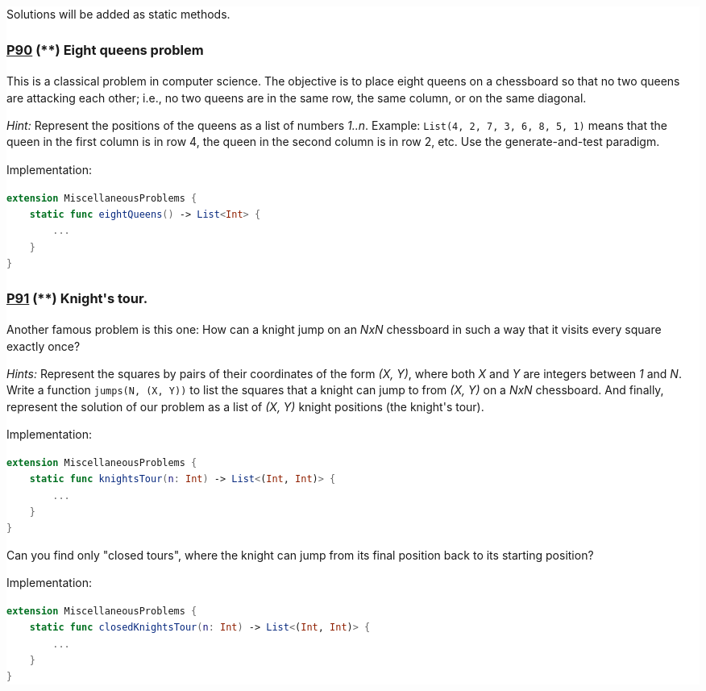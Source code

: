 Solutions will be added as static methods.

### <a name="p90"/>[P90](#p90) (\*\*) Eight queens problem
This is a classical problem in computer science. The objective is to place
eight queens on a chessboard so that no two queens are attacking each other;
i.e., no two queens are in the same row, the same column, or on the same
diagonal.

_Hint:_ Represent the positions of the queens as a list of numbers *1..n*. Example:
`List(4, 2, 7, 3, 6, 8, 5, 1)` means that the queen in the first column is in row
4, the queen in the second column is in row 2, etc. Use the generate-and-test
paradigm.

Implementation:

~~~swift
extension MiscellaneousProblems {
    static func eightQueens() -> List<Int> {
        ...
    }
}
~~~

### <a name="p91"/>[P91](#p91) (\*\*) Knight's tour.
Another famous problem is this one: How can a knight jump on an *NxN* chessboard
in such a way that it visits every square exactly once?

_Hints:_ Represent the squares by pairs of their coordinates of the form
*(X, Y)*, where both *X* and *Y* are integers between *1* and *N*. Write a
function `jumps(N, (X, Y))` to list the squares that a knight can
jump to from *(X, Y)* on a *NxN* chessboard. And finally, represent the
solution of our problem as a list of *(X, Y)* knight positions
(the knight's tour).

Implementation:

~~~swift
extension MiscellaneousProblems {
    static func knightsTour(n: Int) -> List<(Int, Int)> {
        ...
    }
}
~~~

Can you find only "closed tours", where the knight can jump from its final
position back to its starting position?

Implementation:

~~~swift
extension MiscellaneousProblems {
    static func closedKnightsTour(n: Int) -> List<(Int, Int)> {
        ...
    }
}
~~~

